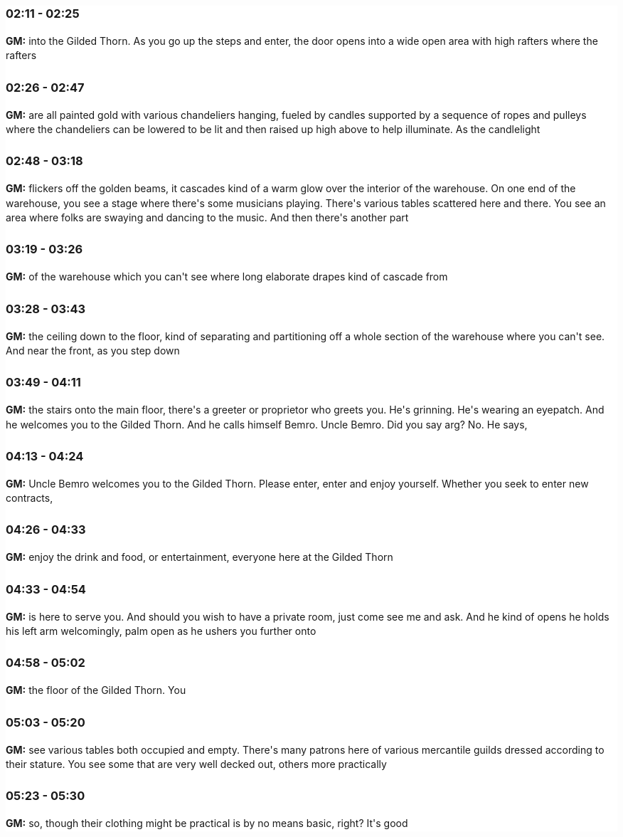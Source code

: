 ### 02:11 - 02:25
**GM:** into the Gilded Thorn. As you go up the steps and enter, the door opens into a wide open area with high rafters where the rafters

### 02:26 - 02:47
**GM:** are all painted gold with various chandeliers hanging, fueled by candles supported by a sequence of ropes and pulleys where the chandeliers can be lowered to be lit and then raised up high above to help illuminate. As the candlelight

### 02:48 - 03:18
**GM:** flickers off the golden beams, it cascades kind of a warm glow over the interior of the warehouse. On one end of the warehouse, you see a stage where there's some musicians playing. There's various tables scattered here and there. You see an area where folks are swaying and dancing to the music. And then there's another part

### 03:19 - 03:26
**GM:** of the warehouse which you can't see where long elaborate drapes kind of cascade from

### 03:28 - 03:43
**GM:** the ceiling down to the floor, kind of separating and partitioning off a whole section of the warehouse where you can't see. And near the front, as you step down

### 03:49 - 04:11
**GM:** the stairs onto the main floor, there's a greeter or proprietor who greets you. He's grinning. He's wearing an eyepatch. And he welcomes you to the Gilded Thorn. And he calls himself Bemro. Uncle Bemro. Did you say arg? No. He says,

### 04:13 - 04:24
**GM:** Uncle Bemro welcomes you to the Gilded Thorn. Please enter, enter and enjoy yourself. Whether you seek to enter new contracts,

### 04:26 - 04:33
**GM:** enjoy the drink and food, or entertainment, everyone here at the Gilded Thorn

### 04:33 - 04:54
**GM:** is here to serve you. And should you wish to have a private room, just come see me and ask. And he kind of opens he holds his left arm welcomingly, palm open as he ushers you further onto

### 04:58 - 05:02
**GM:** the floor of the Gilded Thorn. You

### 05:03 - 05:20
**GM:** see various tables both occupied and empty. There's many patrons here of various mercantile guilds dressed according to their stature. You see some that are very well decked out, others more practically

### 05:23 - 05:30
**GM:** so, though their clothing might be practical is by no means basic, right? It's good
